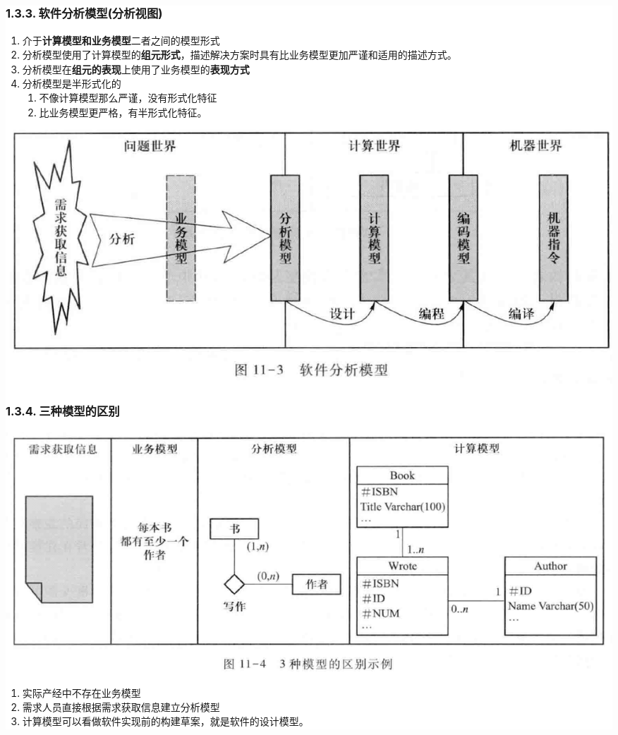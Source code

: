 ### 1.3.3. 软件分析模型(分析视图)
1. 介于**计算模型和业务模型**二者之间的模型形式
2. 分析模型使用了计算模型的**组元形式**，描述解决方案时具有比业务模型更加严谨和适用的描述方式。
3. 分析模型在**组元的表现**上使用了业务模型的**表现方式**
4. 分析模型是半形式化的
   1. 不像计算模型那么严谨，没有形式化特征
   2. 比业务模型更严格，有半形式化特征。

![](img/book11/22.png)

### 1.3.4. 三种模型的区别
![](img/book11/8.png)

1. 实际产经中不存在业务模型
2. 需求人员直接根据需求获取信息建立分析模型
3. 计算模型可以看做软件实现前的构建草案，就是软件的设计模型。
